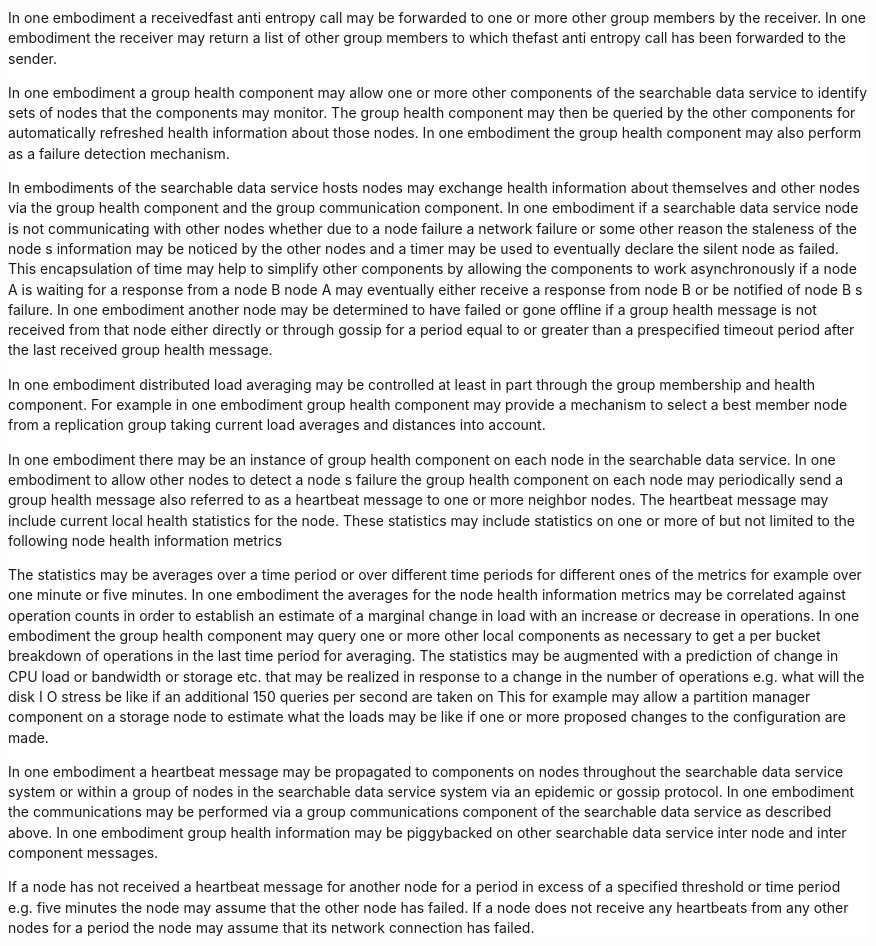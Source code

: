 In one embodiment a receivedfast anti entropy call may be forwarded to one or more other group members by the receiver. In one embodiment the receiver may return a list of other group members to which thefast anti entropy call has been forwarded to the sender.

In one embodiment a group health component may allow one or more other components of the searchable data service to identify sets of nodes that the components may monitor. The group health component may then be queried by the other components for automatically refreshed health information about those nodes. In one embodiment the group health component may also perform as a failure detection mechanism.

In embodiments of the searchable data service hosts nodes may exchange health information about themselves and other nodes via the group health component and the group communication component. In one embodiment if a searchable data service node is not communicating with other nodes whether due to a node failure a network failure or some other reason the staleness of the node s information may be noticed by the other nodes and a timer may be used to eventually declare the silent node as failed. This encapsulation of time may help to simplify other components by allowing the components to work asynchronously if a node A is waiting for a response from a node B node A may eventually either receive a response from node B or be notified of node B s failure. In one embodiment another node may be determined to have failed or gone offline if a group health message is not received from that node either directly or through gossip for a period equal to or greater than a prespecified timeout period after the last received group health message.

In one embodiment distributed load averaging may be controlled at least in part through the group membership and health component. For example in one embodiment group health component may provide a mechanism to select a best member node from a replication group taking current load averages and distances into account.

In one embodiment there may be an instance of group health component on each node in the searchable data service. In one embodiment to allow other nodes to detect a node s failure the group health component on each node may periodically send a group health message also referred to as a heartbeat message to one or more neighbor nodes. The heartbeat message may include current local health statistics for the node. These statistics may include statistics on one or more of but not limited to the following node health information metrics 

The statistics may be averages over a time period or over different time periods for different ones of the metrics for example over one minute or five minutes. In one embodiment the averages for the node health information metrics may be correlated against operation counts in order to establish an estimate of a marginal change in load with an increase or decrease in operations. In one embodiment the group health component may query one or more other local components as necessary to get a per bucket breakdown of operations in the last time period for averaging. The statistics may be augmented with a prediction of change in CPU load or bandwidth or storage etc. that may be realized in response to a change in the number of operations e.g. what will the disk I O stress be like if an additional 150 queries per second are taken on This for example may allow a partition manager component on a storage node to estimate what the loads may be like if one or more proposed changes to the configuration are made.

In one embodiment a heartbeat message may be propagated to components on nodes throughout the searchable data service system or within a group of nodes in the searchable data service system via an epidemic or gossip protocol. In one embodiment the communications may be performed via a group communications component of the searchable data service as described above. In one embodiment group health information may be piggybacked on other searchable data service inter node and inter component messages.

If a node has not received a heartbeat message for another node for a period in excess of a specified threshold or time period e.g. five minutes the node may assume that the other node has failed. If a node does not receive any heartbeats from any other nodes for a period the node may assume that its network connection has failed.
